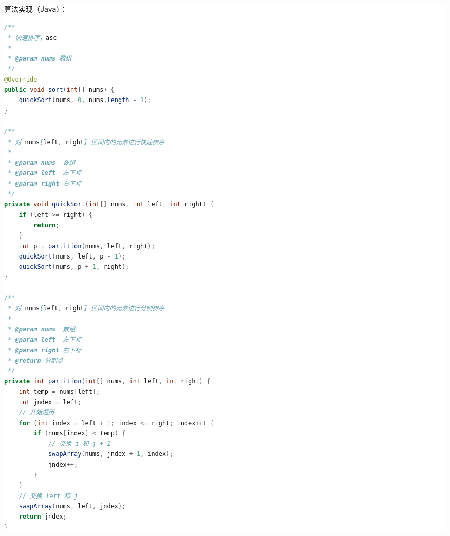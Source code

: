  算法实现（Java）：

``` java
/**
 * 快速排序，asc
 *
 * @param nums 数组
 */
@Override
public void sort(int[] nums) {
	quickSort(nums, 0, nums.length - 1);
}

/**
 * 对 nums[left, right] 区间内的元素进行快速排序
 *
 * @param nums  数组
 * @param left  左下标
 * @param right 右下标
 */
private void quickSort(int[] nums, int left, int right) {
	if (left >= right) {
		return;
	}
	int p = partition(nums, left, right);
	quickSort(nums, left, p - 1);
	quickSort(nums, p + 1, right);
}

/**
 * 对 nums[left, right] 区间内的元素进行分割排序
 *
 * @param nums  数组
 * @param left  左下标
 * @param right 右下标
 * @return 分割点
 */
private int partition(int[] nums, int left, int right) {
	int temp = nums[left];
	int jndex = left;
	// 开始遍历
	for (int index = left + 1; index <= right; index++) {
		if (nums[index] < temp) {
			// 交换 i 和 j + 1
			swapArray(nums, jndex + 1, index);
			jndex++;
		}
	}
	// 交换 left 和 j
	swapArray(nums, left, jndex);
	return jndex;
}
```
